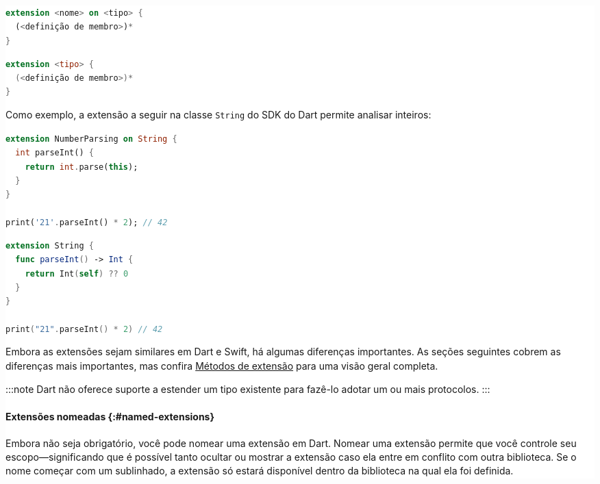 ```dart
extension <nome> on <tipo> {
  (<definição de membro>)*
}
```

```swift
extension <tipo> {
  (<definição de membro>)*
}
```

Como exemplo, a extensão a seguir na classe
`String` do SDK do Dart
permite analisar inteiros:

```dart
extension NumberParsing on String {
  int parseInt() {
    return int.parse(this);
  }
}

print('21'.parseInt() * 2); // 42
```

```swift
extension String {
  func parseInt() -> Int {
    return Int(self) ?? 0
  }
}

print("21".parseInt() * 2) // 42
```

Embora as extensões sejam similares em Dart e Swift,
há algumas diferenças importantes. As seções seguintes
cobrem as diferenças mais importantes,
mas confira [Métodos de extensão][Métodos de extensão] para uma
visão geral completa.

[Métodos de extensão]: /language/extension-methods

:::note
Dart não oferece suporte a estender um tipo existente
para fazê-lo adotar um ou mais protocolos.
:::

#### Extensões nomeadas {:#named-extensions}

Embora não seja obrigatório, você pode nomear uma extensão em Dart.
Nomear uma extensão permite que você controle seu
escopo&mdash;significando que é possível tanto
ocultar ou mostrar a extensão caso ela entre em conflito
com outra biblioteca. Se o nome começar com um sublinhado,
a extensão só estará disponível dentro da biblioteca
na qual ela foi definida.


[Dart overview]: /overview#native-platform
[Flutter for iOS developers]: {{site.flutter-docs}}/get-started/flutter-for/ios-devs
[Customizing static analysis]: /tools/analysis
[`dart fix`]: /tools/dart-fix
[Using trailing commas]: {{site.flutter-docs}}/development/tools/formatting#using-trailing-commas
[Effective Dart]: /effective-dart
[Linter rules]: /tools/linter-rules
[inference]: /effective-dart/design#types
[Variables section]: /language/variables
[Built-in types]: /language/built-in-types
[Numbers in Dart]: /resources/language/number-representation
[Runes e _grapheme clusters_]: /language/built-in-types#runes-and-grapheme-clusters
[Strings]: /language/built-in-types#strings
[several tuple packages]: {{site.pub-pkg}}?q=tuples
[errors]: {{site.dart-api}}/dart-core/Error-class.html
[exceptions]: {{site.dart-api}}/dart-core/Exception-class.html
[first class citizens]: https://en.wikipedia.org/wiki/First-class_citizen
[_Anonymous functions_]: https://en.wikipedia.org/wiki/Anonymous_function
[_generator functions_]: /language/functions#generators
[removidos no Swift 3.0]: https://www.appsloveworld.com/swift/100/9/-is-deprecated-it-will-be-removed-in-swift-3
[Operações bit a bit]: /resources/language/number-representation#bitwise-operations
[Números no Dart]: /resources/language/number-representation
[`List` class]: {{site.dart-api}}/dart-core/List-class.html
[`hashCode` property]: {{site.dart-api}}/dart-core/Object/hashCode.html
[Declarando enums aprimorados]: /language/enums#declaring-enhanced-enums
[Estendendo uma classe]: /language/generics#restricting-the-parameterized-type
[Como isolates funcionam]: /language/concurrency#isolates
[Programação assíncrona]: /libraries/async/async-await
[Usando um StreamController]: /libraries/async/creating-streams#using-a-streamcontroller
[comentários de documentação]: /effective-dart/documentation
[`dart doc`]: /tools/dart-doc
[criando pacotes]: /tools/pub/create-packages#organizing-a-package
[Dart]: /docs
[Flutter]: {{site.flutter-docs}}
